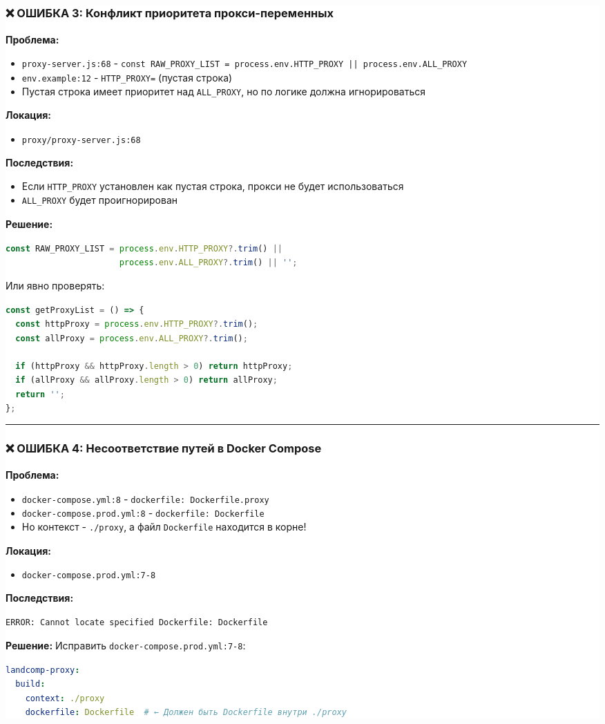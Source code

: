 
### ❌ ОШИБКА 3: Конфликт приоритета прокси-переменных

**Проблема:**
- `proxy-server.js:68` - `const RAW_PROXY_LIST = process.env.HTTP_PROXY || process.env.ALL_PROXY`
- `env.example:12` - `HTTP_PROXY=` (пустая строка)
- Пустая строка имеет приоритет над `ALL_PROXY`, но по логике должна игнорироваться

**Локация:**
- `proxy/proxy-server.js:68`

**Последствия:**
- Если `HTTP_PROXY` установлен как пустая строка, прокси не будет использоваться
- `ALL_PROXY` будет проигнорирован

**Решение:**
```javascript
const RAW_PROXY_LIST = process.env.HTTP_PROXY?.trim() || 
                       process.env.ALL_PROXY?.trim() || '';
```

Или явно проверять:
```javascript
const getProxyList = () => {
  const httpProxy = process.env.HTTP_PROXY?.trim();
  const allProxy = process.env.ALL_PROXY?.trim();
  
  if (httpProxy && httpProxy.length > 0) return httpProxy;
  if (allProxy && allProxy.length > 0) return allProxy;
  return '';
};
```

---

### ❌ ОШИБКА 4: Несоответствие путей в Docker Compose

**Проблема:**
- `docker-compose.yml:8` - `dockerfile: Dockerfile.proxy`
- `docker-compose.prod.yml:8` - `dockerfile: Dockerfile`
- Но контекст - `./proxy`, а файл `Dockerfile` находится в корне!

**Локация:**
- `docker-compose.prod.yml:7-8`

**Последствия:**
```
ERROR: Cannot locate specified Dockerfile: Dockerfile
```

**Решение:**
Исправить `docker-compose.prod.yml:7-8`:
```yaml
landcomp-proxy:
  build:
    context: ./proxy
    dockerfile: Dockerfile  # ← Должен быть Dockerfile внутри ./proxy
```
